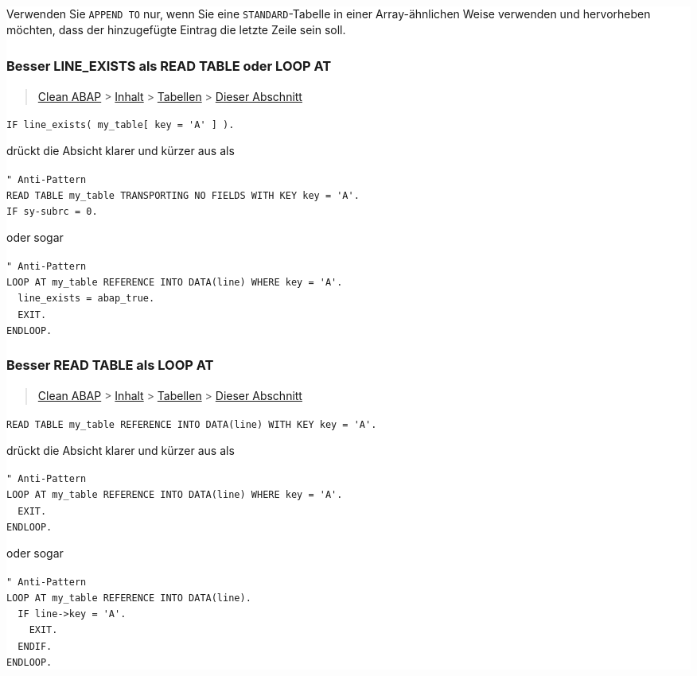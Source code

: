 Verwenden Sie `APPEND TO` nur, wenn Sie eine `STANDARD`-Tabelle in einer Array-ähnlichen Weise verwenden und hervorheben möchten, dass der hinzugefügte Eintrag die letzte Zeile sein soll.

### Besser LINE_EXISTS als READ TABLE oder LOOP AT

> [Clean ABAP](#clean-abap) > [Inhalt](#inhalt) > [Tabellen](#tabellen) > [Dieser Abschnitt](#besser-line_exists-als-read-table-oder-loop-at)

```ABAP
IF line_exists( my_table[ key = 'A' ] ).
```

drückt die Absicht klarer und kürzer aus als

```ABAP
" Anti-Pattern
READ TABLE my_table TRANSPORTING NO FIELDS WITH KEY key = 'A'.
IF sy-subrc = 0.
```

oder sogar

```ABAP
" Anti-Pattern
LOOP AT my_table REFERENCE INTO DATA(line) WHERE key = 'A'.
  line_exists = abap_true.
  EXIT.
ENDLOOP.
```

### Besser READ TABLE als LOOP AT

> [Clean ABAP](#clean-abap) > [Inhalt](#inhalt) > [Tabellen](#tabellen) > [Dieser Abschnitt](#besser-read-table-als-loop-at)

```ABAP
READ TABLE my_table REFERENCE INTO DATA(line) WITH KEY key = 'A'.
```

drückt die Absicht klarer und kürzer aus als

```ABAP
" Anti-Pattern
LOOP AT my_table REFERENCE INTO DATA(line) WHERE key = 'A'.
  EXIT.
ENDLOOP.
```

oder sogar

```ABAP
" Anti-Pattern
LOOP AT my_table REFERENCE INTO DATA(line).
  IF line->key = 'A'.
    EXIT.
  ENDIF.
ENDLOOP.
```


[Robert C. Martins _Clean Code_]: https://www.oreilly.com/library/view/clean-code/9780136083238/
[_Clean Code_ von Robert C. Martin]: https://www.oreilly.com/library/view/clean-code/9780136083238/